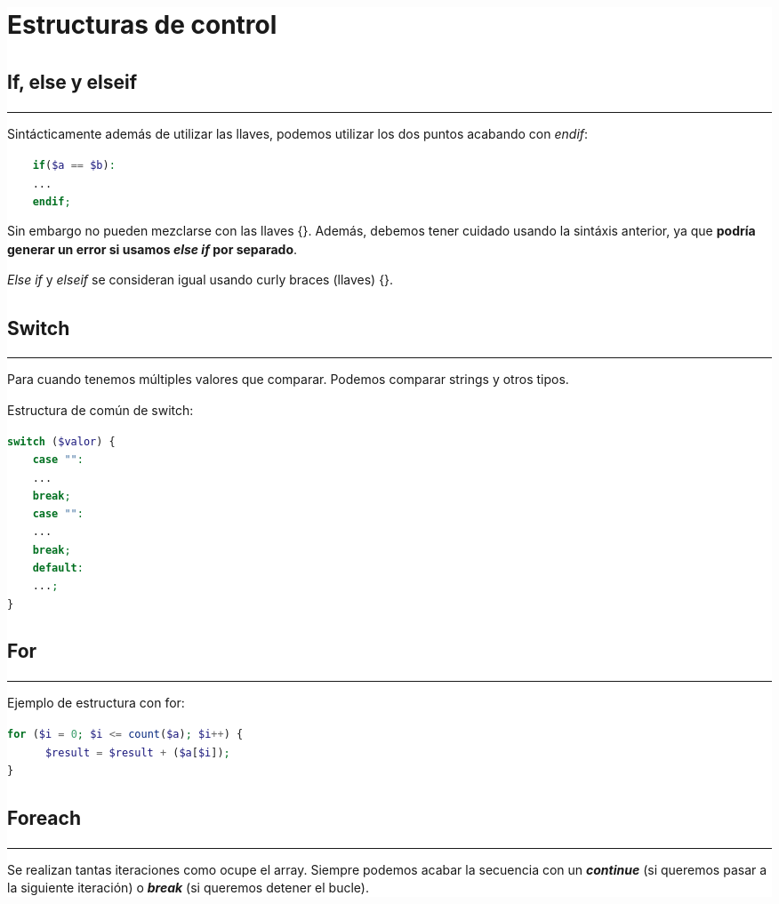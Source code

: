 # Estructuras de control

## If, else y elseif
***
Sintácticamente además de utilizar las llaves, podemos utilizar los dos puntos acabando con *endif*:

```php
    if($a == $b):
    ...
    endif;
```
Sin embargo no pueden mezclarse con las llaves {}.
Además, debemos tener cuidado usando la sintáxis anterior, ya que **podría generar un error si usamos *else if* por separado**.

*Else if* y *elseif* se consideran igual usando curly braces (llaves) {}.

## Switch
***
Para cuando tenemos múltiples valores que comparar. Podemos comparar strings y otros tipos.

Estructura de común de switch:
```php
switch ($valor) {
    case "":
    ...
    break;
    case "": 
    ...
    break;
    default:
    ...;
}
```
## For
***
Ejemplo de estructura con for:
```php
for ($i = 0; $i <= count($a); $i++) {
      $result = $result + ($a[$i]);
}
```

## Foreach
***
Se realizan tantas iteraciones como ocupe el array. Siempre podemos acabar la secuencia con un ***continue*** (si queremos pasar a la siguiente iteración) o ***break*** (si queremos detener el bucle).
